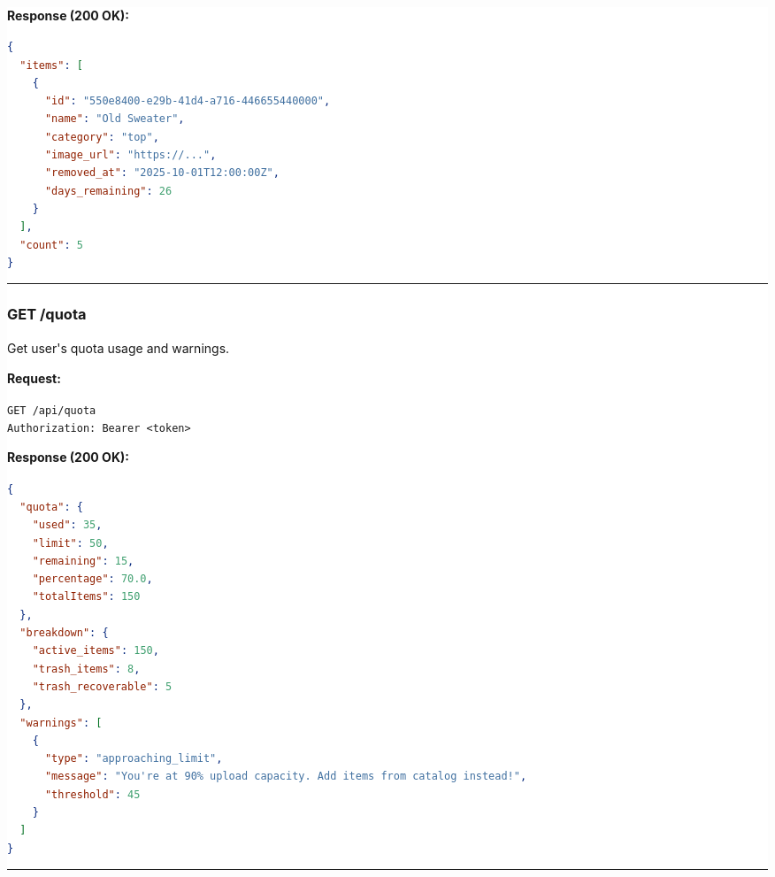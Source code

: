 **Response (200 OK):**

```json
{
  "items": [
    {
      "id": "550e8400-e29b-41d4-a716-446655440000",
      "name": "Old Sweater",
      "category": "top",
      "image_url": "https://...",
      "removed_at": "2025-10-01T12:00:00Z",
      "days_remaining": 26
    }
  ],
  "count": 5
}
```

---

### GET /quota

Get user's quota usage and warnings.

**Request:**

```http
GET /api/quota
Authorization: Bearer <token>
```

**Response (200 OK):**

```json
{
  "quota": {
    "used": 35,
    "limit": 50,
    "remaining": 15,
    "percentage": 70.0,
    "totalItems": 150
  },
  "breakdown": {
    "active_items": 150,
    "trash_items": 8,
    "trash_recoverable": 5
  },
  "warnings": [
    {
      "type": "approaching_limit",
      "message": "You're at 90% upload capacity. Add items from catalog instead!",
      "threshold": 45
    }
  ]
}
```

---